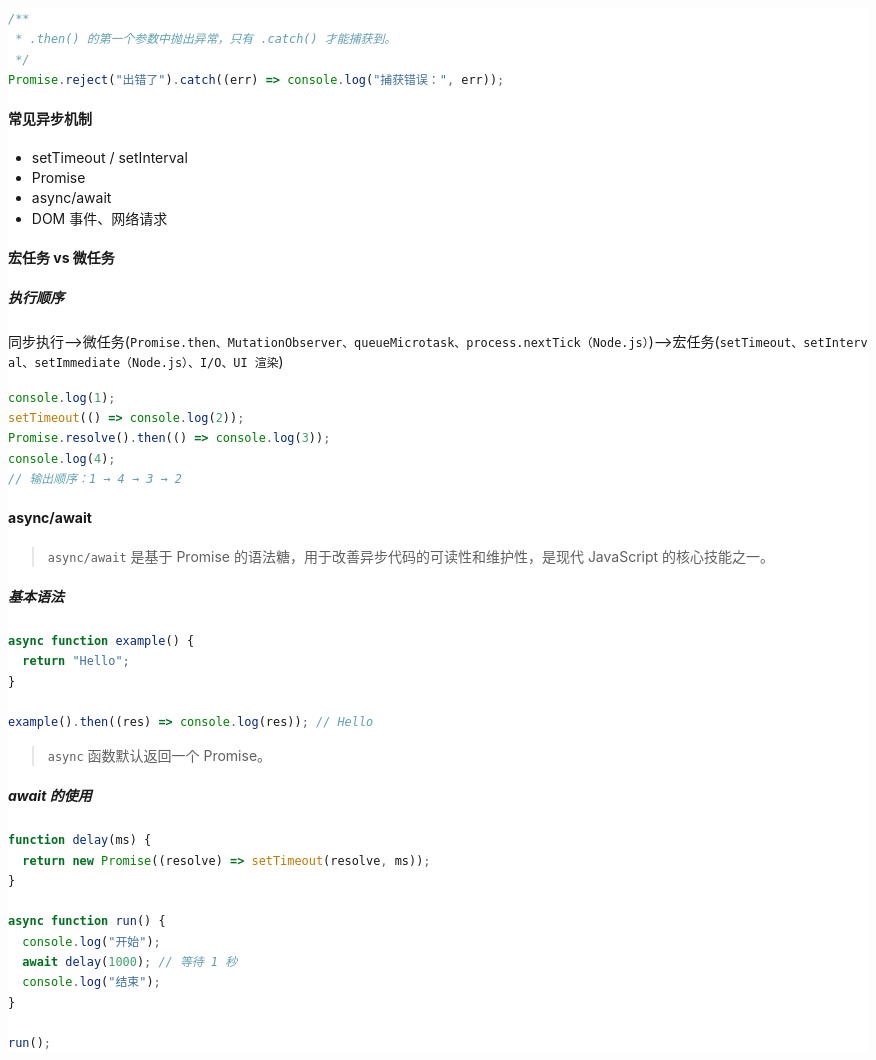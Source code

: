 ```js
/**
 * .then() 的第一个参数中抛出异常，只有 .catch() 才能捕获到。
 */
Promise.reject("出错了").catch((err) => console.log("捕获错误：", err));
```

#### 常见异步机制

- setTimeout / setInterval
- Promise
- async/await
- DOM 事件、网络请求

#### 宏任务 vs 微任务

##### 执行顺序

同步执行-->微任务(`Promise.then、MutationObserver、queueMicrotask、process.nextTick（Node.js）`)-->宏任务(`setTimeout、setInterval、setImmediate（Node.js）、I/O、UI 渲染`)

```js
console.log(1);
setTimeout(() => console.log(2));
Promise.resolve().then(() => console.log(3));
console.log(4);
// 输出顺序：1 → 4 → 3 → 2
```

#### async/await

> `async/await` 是基于 Promise 的语法糖，用于改善异步代码的可读性和维护性，是现代 JavaScript 的核心技能之一。

##### 基本语法

```js
async function example() {
  return "Hello";
}

example().then((res) => console.log(res)); // Hello
```

> `async` 函数默认返回一个 Promise。

##### await 的使用

```js
function delay(ms) {
  return new Promise((resolve) => setTimeout(resolve, ms));
}

async function run() {
  console.log("开始");
  await delay(1000); // 等待 1 秒
  console.log("结束");
}

run();
```
